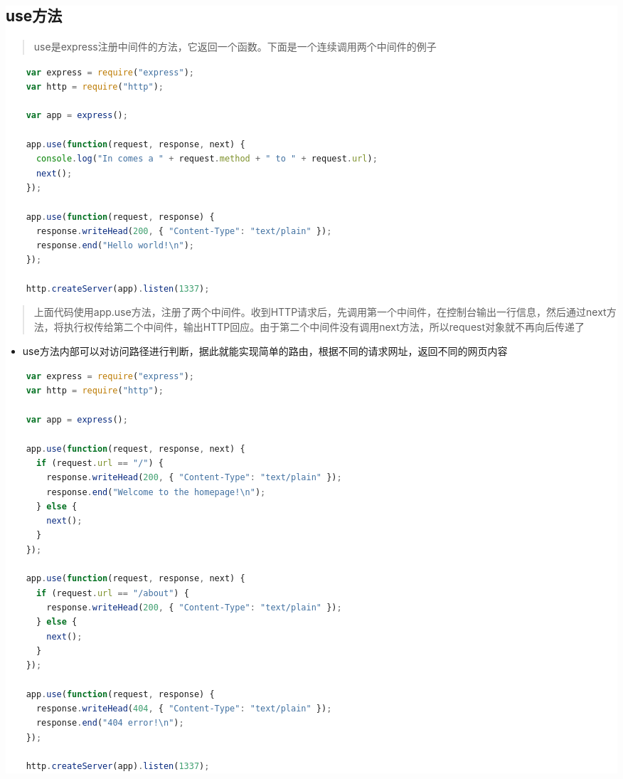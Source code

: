 ## use方法

> use是express注册中间件的方法，它返回一个函数。下面是一个连续调用两个中间件的例子
```javascript
    var express = require("express");
    var http = require("http");
    
    var app = express();
    
    app.use(function(request, response, next) {
      console.log("In comes a " + request.method + " to " + request.url);
      next();
    });
    
    app.use(function(request, response) {
      response.writeHead(200, { "Content-Type": "text/plain" });
      response.end("Hello world!\n");
    });
    
    http.createServer(app).listen(1337);
```

>
> 上面代码使用app.use方法，注册了两个中间件。收到HTTP请求后，先调用第一个中间件，在控制台输出一行信息，然后通过next方法，将执行权传给第二个中间件，输出HTTP回应。由于第二个中间件没有调用next方法，所以request对象就不再向后传递了

  * use方法内部可以对访问路径进行判断，据此就能实现简单的路由，根据不同的请求网址，返回不同的网页内容
```javascript
    var express = require("express");
    var http = require("http");
    
    var app = express();
    
    app.use(function(request, response, next) {
      if (request.url == "/") {
        response.writeHead(200, { "Content-Type": "text/plain" });
        response.end("Welcome to the homepage!\n");
      } else {
        next();
      }
    });
    
    app.use(function(request, response, next) {
      if (request.url == "/about") {
        response.writeHead(200, { "Content-Type": "text/plain" });
      } else {
        next();
      }
    });
    
    app.use(function(request, response) {
      response.writeHead(404, { "Content-Type": "text/plain" });
      response.end("404 error!\n");
    });
    
    http.createServer(app).listen(1337);
```
